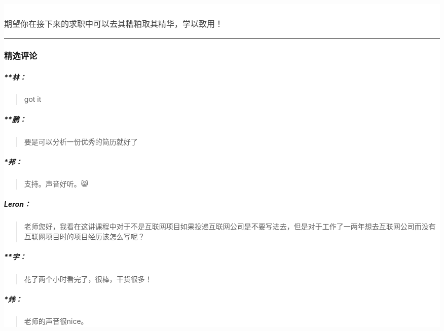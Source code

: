 <p style="margin-top: 0px; margin-bottom: 0px; box-sizing: border-box; color: rgb(73, 73, 73); font-size: 14.66px; font-variant-numeric: normal; font-variant-east-asian: normal; outline-style: none; outline-width: 0px; padding: 0px; white-space: normal; text-indent: 0em; text-align: justify; line-height: 1.75em;"><span style="box-sizing: border-box; margin: 0px; outline-style: none; outline-width: 0px; padding: 0px; font-family: 微软雅黑, &quot;Microsoft YaHei&quot;; font-size: 16px; color: rgb(63, 63, 63);"><br></span></p>
<p style="margin-top: 0px; margin-bottom: 0px; box-sizing: border-box; color: rgb(73, 73, 73); font-size: 14.66px; font-variant-numeric: normal; font-variant-east-asian: normal; outline-style: none; outline-width: 0px; padding: 0px; white-space: normal; text-indent: 0em; text-align: justify; line-height: 1.75em;"><span style="box-sizing: border-box; margin: 0px; outline-style: none; outline-width: 0px; padding: 0px; font-family: 微软雅黑, &quot;Microsoft YaHei&quot;; font-size: 16px; color: rgb(63, 63, 63);">期望你在接下来的求职中可以去其糟粕取其精华，学以致用！</span></p>

---

### 精选评论

##### **林：
> got it

##### **鹏：
> 要是可以分析一份优秀的简历就好了

##### *邦：
> 支持。声音好听。😸

##### Leron：
> 老师您好，我看在这讲课程中对于不是互联网项目如果投递互联网公司是不要写进去，但是对于工作了一两年想去互联网公司而没有互联网项目时的项目经历该怎么写呢？

##### **宇：
> 花了两个小时看完了，很棒，干货很多！

##### *炜：
> 老师的声音很nice。

